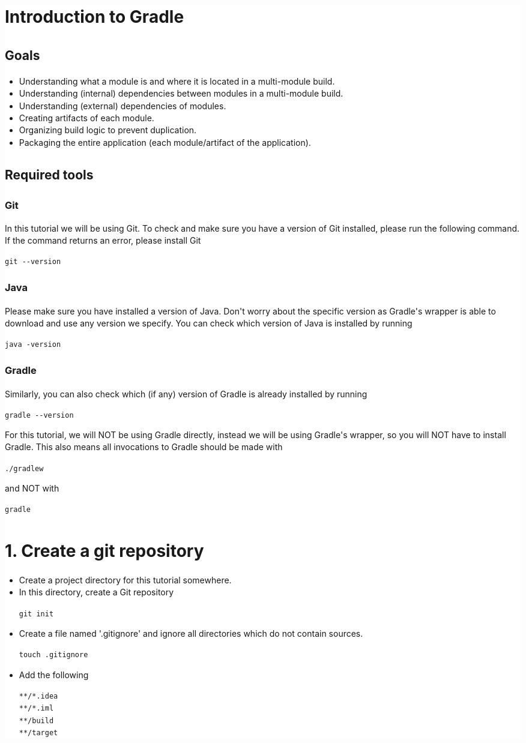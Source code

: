 # Introduction to Gradle

## Goals
- Understanding what a module is and where it is located in a multi-module build.
- Understanding (internal) dependencies between modules in a multi-module build.
- Understanding (external) dependencies of modules.
- Creating artifacts of each module.
- Organizing build logic to prevent duplication.
- Packaging the entire application (each module/artifact of the application).

## Required tools
### Git
In this tutorial we will be using Git. To check and make sure you have a version of Git installed, please run the
following command. If the command returns an error, please install Git
```shell
git --version
```

### Java
Please make sure you have installed a version of Java. Don't worry about the specific version as Gradle's wrapper is 
able to download and use any version we specify. You can check which version of Java is installed by running
```shell
java -version
```

### Gradle
Similarly, you can also check which (if any) version of Gradle is already installed by running
```shell
gradle --version
```
For this tutorial, we will NOT be using Gradle directly, instead we will be using Gradle's wrapper, so
you will NOT have to install Gradle. This also means all invocations to Gradle should be made with 
```shell 
./gradlew
```
and NOT with
```shell 
gradle
```

# 1. Create a git repository
- Create a project directory for this tutorial somewhere.
- In this directory, create a Git repository
    ```shell
    git init
    ```
- Create a file named '.gitignore' and ignore all directories which do not contain sources.
    ```shell
    touch .gitignore
    ```
- Add the following
    ```gitignore
    **/*.idea
    **/*.iml
    **/build
    **/target